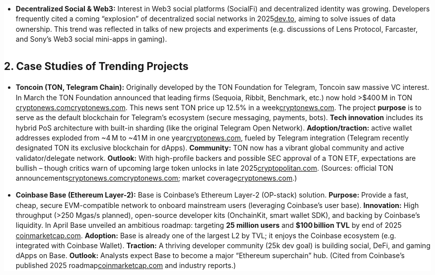 - **Decentralized Social & Web3:** Interest in Web3 social platforms (SocialFi) and decentralized identity was growing. Developers frequently cited a coming “explosion” of decentralized social networks in 2025​[dev.to](https://dev.to/leo_scott_357f10236fabe00/preparing-for-web3-in-2025-what-developers-and-investors-need-to-know-k7h#:~:text=3,based%20economies), aiming to solve issues of data ownership. This trend was reflected in talks of new projects and experiments (e.g. discussions of Lens Protocol, Farcaster, and Sony’s Web3 social mini-apps in gaming).
    

## 2. Case Studies of Trending Projects

- **Toncoin (TON, Telegram Chain):** Originally developed by the TON Foundation for Telegram, Toncoin saw massive VC interest. In March the TON Foundation announced that leading firms (Sequoia, Ribbit, Benchmark, etc.) now hold >$400 M in TON​[cryptonews.com](https://cryptonews.com/news/is-this-the-next-solana-toncoins-400-million-vc-investment-surge-signals-explosive-upside/#:~:text=Image%3A%20Is%20This%20the%20Next,Toncoin%20Investment%20Signals%20Explosive%20Upside)​[cryptonews.com](https://cryptonews.com/news/is-this-the-next-solana-toncoins-400-million-vc-investment-surge-signals-explosive-upside/#:~:text=On%20March%2020%2C%20the%20TON,to%20go%20with%20the%20post). This news sent TON price up 12.5% in a week​[cryptonews.com](https://cryptonews.com/news/is-this-the-next-solana-toncoins-400-million-vc-investment-surge-signals-explosive-upside/#:~:text=Toncoin%20has%20jumped%20by%207,today). The project **purpose** is to serve as the default blockchain for Telegram’s ecosystem (secure messaging, payments, bots). **Tech innovation** includes its hybrid PoS architecture with built-in sharding (like the original Telegram Open Network). **Adoption/traction:** active wallet addresses exploded from ~4 M to ~41 M in one year​[cryptonews.com](https://cryptonews.com/news/is-this-the-next-solana-toncoins-400-million-vc-investment-surge-signals-explosive-upside/#:~:text=The%20foundation%20also%20boasts%20that,popular%20in%20the%20crypto%20ecosystem), fueled by Telegram integration (Telegram recently designated TON its exclusive blockchain for dApps). **Community:** TON now has a vibrant global community and active validator/delegate network. **Outlook:** With high-profile backers and possible SEC approval of a TON ETF, expectations are bullish – though critics warn of upcoming large token unlocks in late 2025​[cryptopolitan.com](https://www.cryptopolitan.com/the-ton-foundation-announced-400m-financing/#:~:text=The%20TON%20Foundation%20announced%20%24400M,total%20of%20over%20166M). (Sources: official TON announcements​[cryptonews.com](https://cryptonews.com/news/is-this-the-next-solana-toncoins-400-million-vc-investment-surge-signals-explosive-upside/#:~:text=On%20March%2020%2C%20the%20TON,to%20go%20with%20the%20post)​[cryptonews.com](https://cryptonews.com/news/is-this-the-next-solana-toncoins-400-million-vc-investment-surge-signals-explosive-upside/#:~:text=The%20foundation%20also%20boasts%20that,popular%20in%20the%20crypto%20ecosystem); market coverage​[cryptonews.com](https://cryptonews.com/news/is-this-the-next-solana-toncoins-400-million-vc-investment-surge-signals-explosive-upside/#:~:text=Image%3A%20Is%20This%20the%20Next,Toncoin%20Investment%20Signals%20Explosive%20Upside).)
    
- **Coinbase Base (Ethereum Layer-2):** Base is Coinbase’s Ethereum Layer-2 (OP-stack) solution. **Purpose:** Provide a fast, cheap, secure EVM-compatible network to onboard mainstream users (leveraging Coinbase’s user base). **Innovation:** High throughput (>250 Mgas/s planned), open-source developer kits (OnchainKit, smart wallet SDK), and backing by Coinbase’s liquidity. In April Base unveiled an ambitious roadmap: targeting **25 million users** and **$100 billion TVL** by end of 2025​[coinmarketcap.com](https://coinmarketcap.com/academy/article/c37b5c82-ca94-4fbe-8b4a-be6d4fc05e85#:~:text=According%20to%20the%20press%20release,total%20assets%20on%20the%20platform). **Adoption:** Base is already one of the largest L2 by TVL; it enjoys the Coinbase ecosystem (e.g. integrated with Coinbase Wallet). **Traction:** A thriving developer community (25k dev goal) is building social, DeFi, and gaming dApps on Base. **Outlook:** Analysts expect Base to become a major “Ethereum superchain” hub. (Cited from Coinbase’s published 2025 roadmap​[coinmarketcap.com](https://coinmarketcap.com/academy/article/c37b5c82-ca94-4fbe-8b4a-be6d4fc05e85#:~:text=According%20to%20the%20press%20release,total%20assets%20on%20the%20platform) and industry reports.)
    